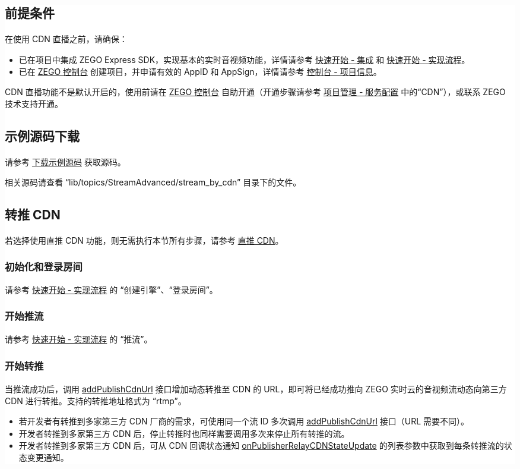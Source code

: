 



## 前提条件

在使用 CDN 直播之前，请确保：

- 已在项目中集成 ZEGO Express SDK，实现基本的实时音视频功能，详情请参考 [快速开始 - 集成](https://doc-zh.zego.im/article/13196) 和 [快速开始 - 实现流程](https://doc-zh.zego.im/article/13197)。
- 已在 [ZEGO 控制台](https://console.zego.im) 创建项目，并申请有效的 AppID 和 AppSign，详情请参考 [控制台 - 项目信息](/console/project-info)。

<Warning title="注意">


CDN 直播功能不是默认开启的，使用前请在 [ZEGO 控制台](https://console.zego.im) 自助开通（开通步骤请参考 [项目管理 - 服务配置](/console/service-configuration/activate-cdn-service) 中的“CDN”），或联系 ZEGO 技术支持开通。

</Warning>




## 示例源码下载

请参考 [下载示例源码](https://doc-zh.zego.im/article/13195) 获取源码。

相关源码请查看 “lib/topics/StreamAdvanced/stream_by_cdn” 目录下的文件。

## 转推 CDN

<Note title="说明">


若选择使用直推 CDN 功能，则无需执行本节所有步骤，请参考 [直推 CDN](https://doc-zh.zego.im/article/16345#5)。


</Note>



### 初始化和登录房间

请参考 [快速开始 - 实现流程](https://doc-zh.zego.im/article/13197#CreateEngine) 的 “创建引擎”、“登录房间”。

### 开始推流

请参考 [快速开始 - 实现流程](https://doc-zh.zego.im/article/13197#publishingStream) 的 “推流”。

### 开始转推

当推流成功后，调用 [addPublishCdnUrl](https://doc-zh.zego.im/unique-api/express-video-sdk/zh/dart_flutter/zego_express_engine/ZegoExpressEnginePublisher/addPublishCdnUrl.html) 接口增加动态转推至 CDN 的 URL，即可将已经成功推向 ZEGO 实时云的音视频流动态向第三方 CDN 进行转推。支持的转推地址格式为 “rtmp”。

<Note title="说明">


- 若开发者有转推到多家第三方 CDN 厂商的需求，可使用同一个流 ID 多次调用 [addPublishCdnUrl](https://doc-zh.zego.im/unique-api/express-video-sdk/zh/dart_flutter/zego_express_engine/ZegoExpressEnginePublisher/addPublishCdnUrl.html) 接口（URL 需要不同）。
- 开发者转推到多家第三方 CDN 后，停止转推时也同样需要调用多次来停止所有转推的流。
- 开发者转推到多家第三方 CDN 后，可从 CDN 回调状态通知 [onPublisherRelayCDNStateUpdate](https://doc-zh.zego.im/unique-api/express-video-sdk/zh/dart_flutter/zego_express_engine/ZegoExpressEngine/onPublisherRelayCDNStateUpdate.html) 的列表参数中获取到每条转推流的状态变更通知。
